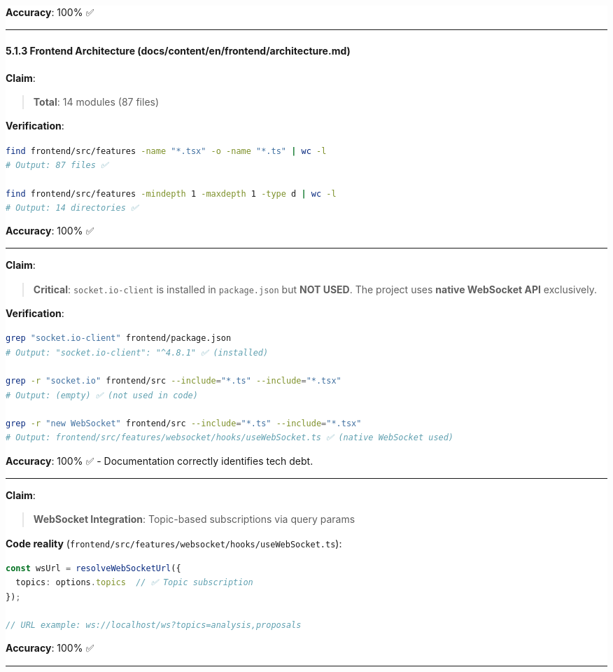 **Accuracy**: 100% ✅

---

#### 5.1.3 Frontend Architecture (docs/content/en/frontend/architecture.md)

**Claim**:
> **Total**: 14 modules (87 files)

**Verification**:
```bash
find frontend/src/features -name "*.tsx" -o -name "*.ts" | wc -l
# Output: 87 files ✅

find frontend/src/features -mindepth 1 -maxdepth 1 -type d | wc -l
# Output: 14 directories ✅
```

**Accuracy**: 100% ✅

---

**Claim**:
> **Critical**: `socket.io-client` is installed in `package.json` but **NOT USED**.
> The project uses **native WebSocket API** exclusively.

**Verification**:
```bash
grep "socket.io-client" frontend/package.json
# Output: "socket.io-client": "^4.8.1" ✅ (installed)

grep -r "socket.io" frontend/src --include="*.ts" --include="*.tsx"
# Output: (empty) ✅ (not used in code)

grep -r "new WebSocket" frontend/src --include="*.ts" --include="*.tsx"
# Output: frontend/src/features/websocket/hooks/useWebSocket.ts ✅ (native WebSocket used)
```

**Accuracy**: 100% ✅ - Documentation correctly identifies tech debt.

---

**Claim**:
> **WebSocket Integration**: Topic-based subscriptions via query params

**Code reality** (`frontend/src/features/websocket/hooks/useWebSocket.ts`):
```typescript
const wsUrl = resolveWebSocketUrl({
  topics: options.topics  // ✅ Topic subscription
});

// URL example: ws://localhost/ws?topics=analysis,proposals
```

**Accuracy**: 100% ✅

---
